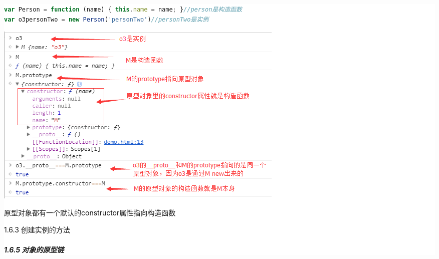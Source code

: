 ```js
var Person = function (name) { this.name = name; }//person是构造函数
var o3personTwo = new Person('personTwo')//personTwo是实例
```

![pic2](/image/proto_rel2.png)

原型对象都有一个默认的constructor属性指向构造函数

1.6.3 创建实例的方法

##### 1.6.5 对象的原型链
